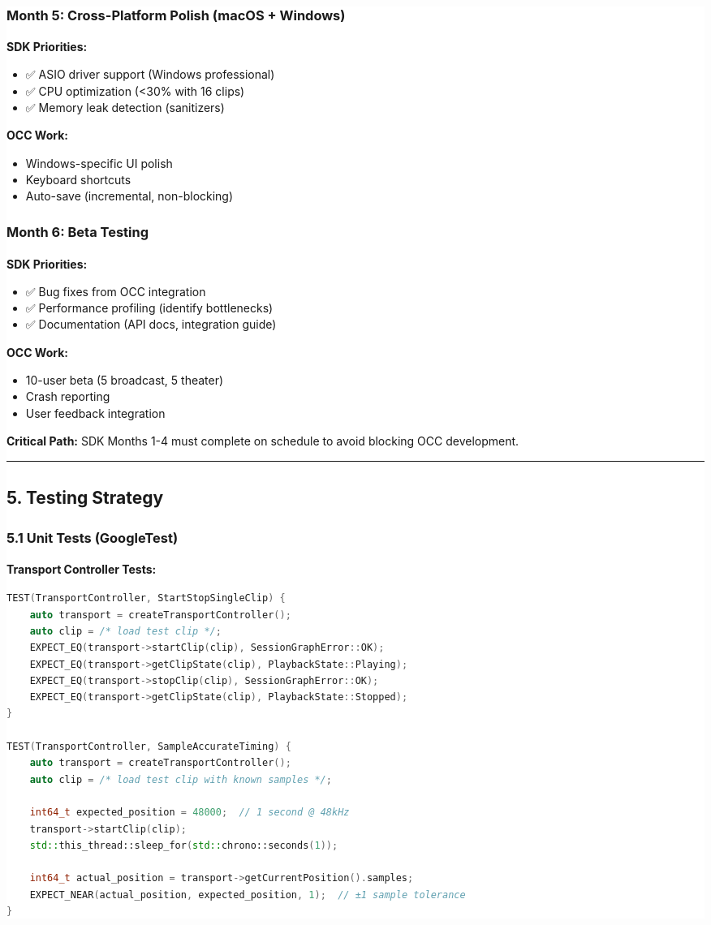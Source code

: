 ### Month 5: Cross-Platform Polish (macOS + Windows)
**SDK Priorities:**
- ✅ ASIO driver support (Windows professional)
- ✅ CPU optimization (<30% with 16 clips)
- ✅ Memory leak detection (sanitizers)

**OCC Work:**
- Windows-specific UI polish
- Keyboard shortcuts
- Auto-save (incremental, non-blocking)

### Month 6: Beta Testing
**SDK Priorities:**
- ✅ Bug fixes from OCC integration
- ✅ Performance profiling (identify bottlenecks)
- ✅ Documentation (API docs, integration guide)

**OCC Work:**
- 10-user beta (5 broadcast, 5 theater)
- Crash reporting
- User feedback integration

**Critical Path:** SDK Months 1-4 must complete on schedule to avoid blocking OCC development.

---

## 5. Testing Strategy

### 5.1 Unit Tests (GoogleTest)

**Transport Controller Tests:**
```cpp
TEST(TransportController, StartStopSingleClip) {
    auto transport = createTransportController();
    auto clip = /* load test clip */;
    EXPECT_EQ(transport->startClip(clip), SessionGraphError::OK);
    EXPECT_EQ(transport->getClipState(clip), PlaybackState::Playing);
    EXPECT_EQ(transport->stopClip(clip), SessionGraphError::OK);
    EXPECT_EQ(transport->getClipState(clip), PlaybackState::Stopped);
}

TEST(TransportController, SampleAccurateTiming) {
    auto transport = createTransportController();
    auto clip = /* load test clip with known samples */;

    int64_t expected_position = 48000;  // 1 second @ 48kHz
    transport->startClip(clip);
    std::this_thread::sleep_for(std::chrono::seconds(1));

    int64_t actual_position = transport->getCurrentPosition().samples;
    EXPECT_NEAR(actual_position, expected_position, 1);  // ±1 sample tolerance
}
```
